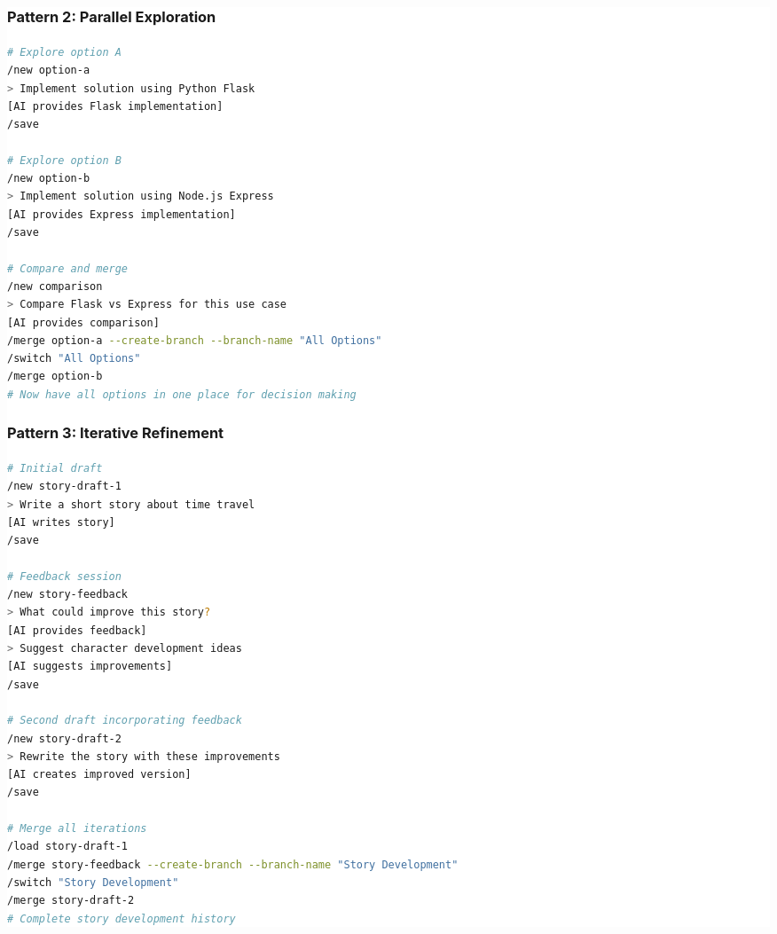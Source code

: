 ### Pattern 2: Parallel Exploration

```bash
# Explore option A
/new option-a
> Implement solution using Python Flask
[AI provides Flask implementation]
/save

# Explore option B  
/new option-b
> Implement solution using Node.js Express
[AI provides Express implementation]
/save

# Compare and merge
/new comparison
> Compare Flask vs Express for this use case
[AI provides comparison]
/merge option-a --create-branch --branch-name "All Options"
/switch "All Options"
/merge option-b
# Now have all options in one place for decision making
```

### Pattern 3: Iterative Refinement

```bash
# Initial draft
/new story-draft-1
> Write a short story about time travel
[AI writes story]
/save

# Feedback session
/new story-feedback
> What could improve this story?
[AI provides feedback]
> Suggest character development ideas
[AI suggests improvements]
/save

# Second draft incorporating feedback
/new story-draft-2
> Rewrite the story with these improvements
[AI creates improved version]
/save

# Merge all iterations
/load story-draft-1
/merge story-feedback --create-branch --branch-name "Story Development"
/switch "Story Development"
/merge story-draft-2
# Complete story development history
```
